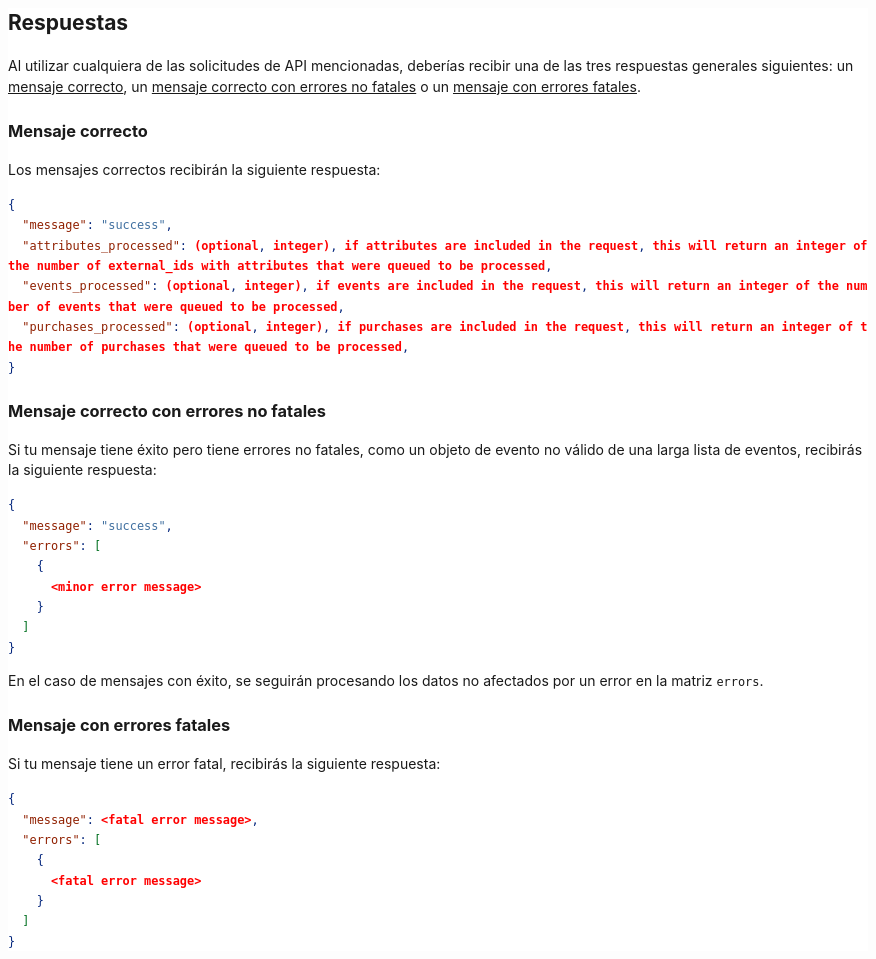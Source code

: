 
## Respuestas

Al utilizar cualquiera de las solicitudes de API mencionadas, deberías recibir una de las tres respuestas generales siguientes: un [mensaje correcto](#successful-message), un [mensaje correcto con errores no fatales](#successful-message-with-non-fatal-errors) o un [mensaje con errores fatales](#message-with-fatal-errors).

### Mensaje correcto

Los mensajes correctos recibirán la siguiente respuesta:

```json
{
  "message": "success",
  "attributes_processed": (optional, integer), if attributes are included in the request, this will return an integer of the number of external_ids with attributes that were queued to be processed,
  "events_processed": (optional, integer), if events are included in the request, this will return an integer of the number of events that were queued to be processed,
  "purchases_processed": (optional, integer), if purchases are included in the request, this will return an integer of the number of purchases that were queued to be processed,
}
```

### Mensaje correcto con errores no fatales

Si tu mensaje tiene éxito pero tiene errores no fatales, como un objeto de evento no válido de una larga lista de eventos, recibirás la siguiente respuesta:

```json
{
  "message": "success",
  "errors": [
    {
      <minor error message>
    }
  ]
}
```

En el caso de mensajes con éxito, se seguirán procesando los datos no afectados por un error en la matriz `errors`. 

### Mensaje con errores fatales

Si tu mensaje tiene un error fatal, recibirás la siguiente respuesta:

```json
{
  "message": <fatal error message>,
  "errors": [
    {
      <fatal error message>
    }
  ]
}
```
